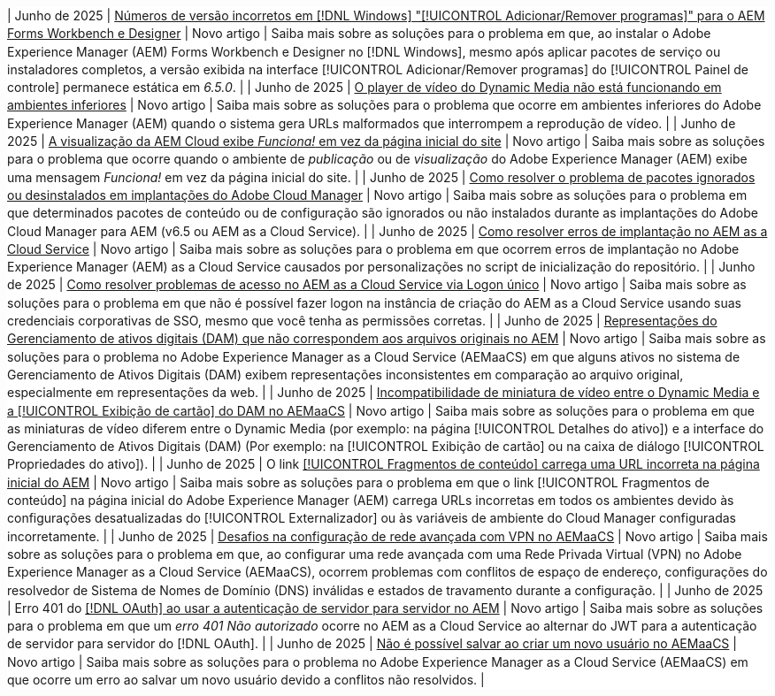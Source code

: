 | Junho de 2025 | [Números de versão incorretos em [!DNL Windows] &quot;[!UICONTROL Adicionar/Remover programas]&quot; para o AEM Forms Workbench e Designer](https://experienceleague.adobe.com/pt-br/docs/experience-cloud-kcs/kbarticles/ka-26846) | Novo artigo | Saiba mais sobre as soluções para o problema em que, ao instalar o Adobe Experience Manager (AEM) Forms Workbench e Designer no [!DNL Windows], mesmo após aplicar pacotes de serviço ou instaladores completos, a versão exibida na interface [!UICONTROL Adicionar/Remover programas] do [!UICONTROL Painel de controle] permanece estática em *6.5.0*. |
| Junho de 2025 | [O player de vídeo do Dynamic Media não está funcionando em ambientes inferiores](https://experienceleague.adobe.com/pt-br/docs/experience-cloud-kcs/kbarticles/ka-26871) | Novo artigo | Saiba mais sobre as soluções para o problema que ocorre em ambientes inferiores do Adobe Experience Manager (AEM) quando o sistema gera URLs malformados que interrompem a reprodução de vídeo. |
| Junho de 2025 | [A visualização da AEM Cloud exibe *Funciona!* em vez da página inicial do site](https://experienceleague.adobe.com/pt-br/docs/experience-cloud-kcs/kbarticles/ka-26745) | Novo artigo | Saiba mais sobre as soluções para o problema que ocorre quando o ambiente de _publicação_ ou de _visualização_ do Adobe Experience Manager (AEM) exibe uma mensagem *Funciona!* em vez da página inicial do site. |
| Junho de 2025 | [Como resolver o problema de pacotes ignorados ou desinstalados em implantações do Adobe Cloud Manager](https://experienceleague.adobe.com/pt-br/docs/experience-cloud-kcs/kbarticles/ka-26840) | Novo artigo | Saiba mais sobre as soluções para o problema em que determinados pacotes de conteúdo ou de configuração são ignorados ou não instalados durante as implantações do Adobe Cloud Manager para AEM (v6.5 ou AEM as a Cloud Service). |
| Junho de 2025 | [Como resolver erros de implantação no AEM as a Cloud Service](https://experienceleague.adobe.com/pt-br/docs/experience-cloud-kcs/kbarticles/ka-26557) | Novo artigo | Saiba mais sobre as soluções para o problema em que ocorrem erros de implantação no Adobe Experience Manager (AEM) as a Cloud Service causados por personalizações no script de inicialização do repositório. |
| Junho de 2025 | [Como resolver problemas de acesso no AEM as a Cloud Service via Logon único](https://experienceleague.adobe.com/pt-br/docs/experience-cloud-kcs/kbarticles/ka-26626) | Novo artigo | Saiba mais sobre as soluções para o problema em que não é possível fazer logon na instância de criação do AEM as a Cloud Service usando suas credenciais corporativas de SSO, mesmo que você tenha as permissões corretas. |
| Junho de 2025 | [Representações do Gerenciamento de ativos digitais (DAM) que não correspondem aos arquivos originais no AEM](https://experienceleague.adobe.com/pt-br/docs/experience-cloud-kcs/kbarticles/ka-26639) | Novo artigo | Saiba mais sobre as soluções para o problema no Adobe Experience Manager as a Cloud Service (AEMaaCS) em que alguns ativos no sistema de Gerenciamento de Ativos Digitais (DAM) exibem representações inconsistentes em comparação ao arquivo original, especialmente em representações da web. |
| Junho de 2025 | [Incompatibilidade de miniatura de vídeo entre o Dynamic Media e a [!UICONTROL Exibição de cartão] do DAM no AEMaaCS](https://experienceleague.adobe.com/pt-br/docs/experience-cloud-kcs/kbarticles/ka-26677) | Novo artigo | Saiba mais sobre as soluções para o problema em que as miniaturas de vídeo diferem entre o Dynamic Media (por exemplo: na página [!UICONTROL Detalhes do ativo]) e a interface do Gerenciamento de Ativos Digitais (DAM) (Por exemplo: na [!UICONTROL Exibição de cartão] ou na caixa de diálogo [!UICONTROL Propriedades do ativo]). |
| Junho de 2025 | O link [[!UICONTROL Fragmentos de conteúdo] carrega uma URL incorreta na página inicial do AEM](https://experienceleague.adobe.com/pt-br/docs/experience-cloud-kcs/kbarticles/ka-26700) | Novo artigo | Saiba mais sobre as soluções para o problema em que o link [!UICONTROL Fragmentos de conteúdo] na página inicial do Adobe Experience Manager (AEM) carrega URLs incorretas em todos os ambientes devido às configurações desatualizadas do [!UICONTROL Externalizador] ou às variáveis de ambiente do Cloud Manager configuradas incorretamente. |
| Junho de 2025 | [Desafios na configuração de rede avançada com VPN no AEMaaCS](https://experienceleague.adobe.com/pt-br/docs/experience-cloud-kcs/kbarticles/ka-26714) | Novo artigo | Saiba mais sobre as soluções para o problema em que, ao configurar uma rede avançada com uma Rede Privada Virtual (VPN) no Adobe Experience Manager as a Cloud Service (AEMaaCS), ocorrem problemas com conflitos de espaço de endereço, configurações do resolvedor de Sistema de Nomes de Domínio (DNS) inválidas e estados de travamento durante a configuração. |
| Junho de 2025 | Erro 401 do [[!DNL OAuth]  ao usar a autenticação de servidor para servidor no AEM](https://experienceleague.adobe.com/pt-br/docs/experience-cloud-kcs/kbarticles/ka-26755) | Novo artigo | Saiba mais sobre as soluções para o problema em que um *erro 401 Não autorizado* ocorre no AEM as a Cloud Service ao alternar do JWT para a autenticação de servidor para servidor do [!DNL OAuth]. |
| Junho de 2025 | [Não é possível salvar ao criar um novo usuário no AEMaaCS](https://experienceleague.adobe.com/pt-br/docs/experience-cloud-kcs/kbarticles/ka-26777) | Novo artigo | Saiba mais sobre as soluções para o problema no Adobe Experience Manager as a Cloud Service (AEMaaCS) em que ocorre um erro ao salvar um novo usuário devido a conflitos não resolvidos. |